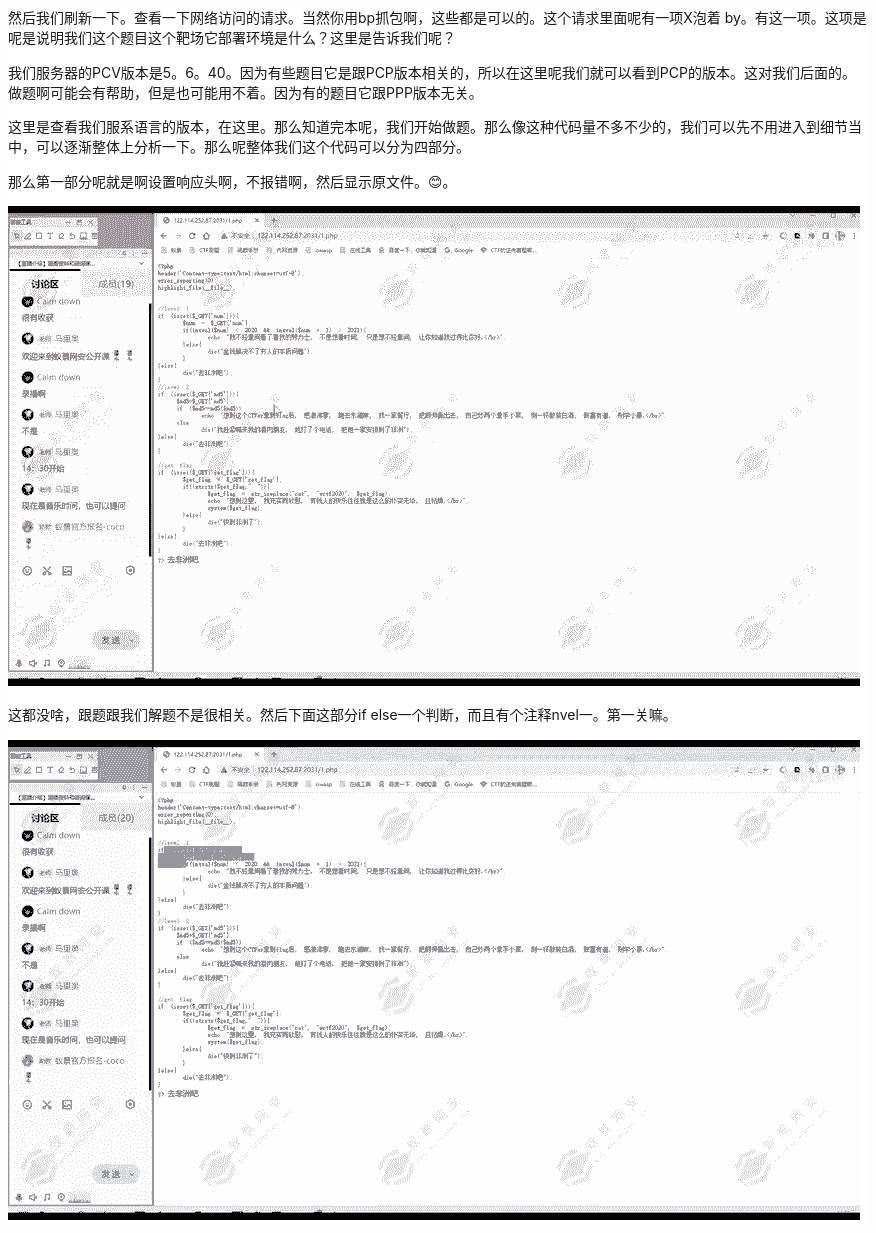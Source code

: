 然后我们刷新一下。查看一下网络访问的请求。当然你用bp抓包啊，这些都是可以的。这个请求里面呢有一项X泡着 by。有这一项。这项是呢是说明我们这个题目这个靶场它部署环境是什么？这里是告诉我们呢？

我们服务器的PCV版本是5。6。40。因为有些题目它是跟PCP版本相关的，所以在这里呢我们就可以看到PCP的版本。这对我们后面的。做题啊可能会有帮助，但是也可能用不着。因为有的题目它跟PPP版本无关。

这里是查看我们服系语言的版本，在这里。那么知道完本呢，我们开始做题。那么像这种代码量不多不少的，我们可以先不用进入到细节当中，可以逐渐整体上分析一下。那么呢整体我们这个代码可以分为四部分。

那么第一部分呢就是啊设置响应头啊，不报错啊，然后显示原文件。😊。

![](img/86c440ddfcd95efe8c007bb953cb5909_20.png)

这都没啥，跟题跟我们解题不是很相关。然后下面这部分if else一个判断，而且有个注释nvel一。第一关嘛。



![](img/86c440ddfcd95efe8c007bb953cb5909_22.png)
